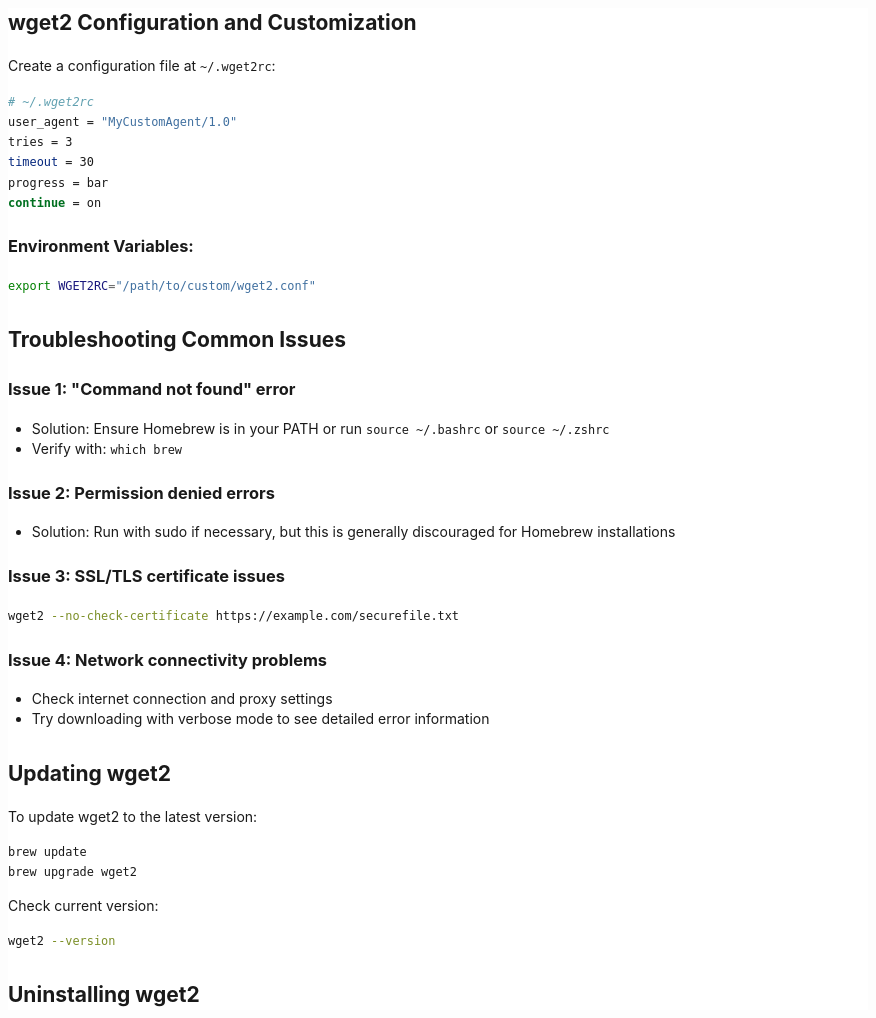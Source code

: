 ## wget2 Configuration and Customization

Create a configuration file at `~/.wget2rc`:

```bash
# ~/.wget2rc
user_agent = "MyCustomAgent/1.0"
tries = 3
timeout = 30
progress = bar
continue = on
```

### Environment Variables:
```bash
export WGET2RC="/path/to/custom/wget2.conf"
```

## Troubleshooting Common Issues

### Issue 1: "Command not found" error
- Solution: Ensure Homebrew is in your PATH or run `source ~/.bashrc` or `source ~/.zshrc`
- Verify with: `which brew`

### Issue 2: Permission denied errors
- Solution: Run with sudo if necessary, but this is generally discouraged for Homebrew installations

### Issue 3: SSL/TLS certificate issues
```bash
wget2 --no-check-certificate https://example.com/securefile.txt
```

### Issue 4: Network connectivity problems
- Check internet connection and proxy settings
- Try downloading with verbose mode to see detailed error information

## Updating wget2

To update wget2 to the latest version:

```bash
brew update
brew upgrade wget2
```

Check current version:
```bash
wget2 --version
```

## Uninstalling wget2

